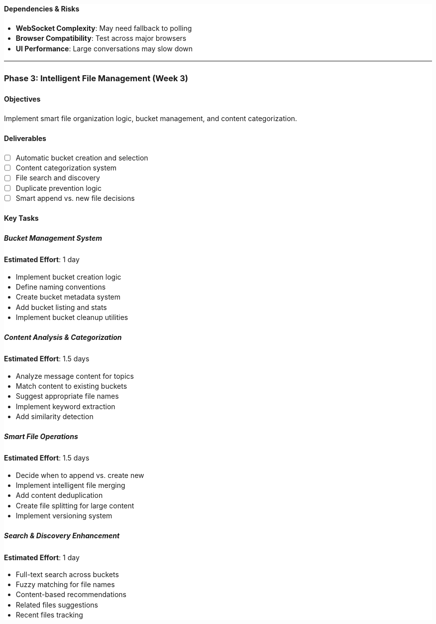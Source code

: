 #### Dependencies & Risks
- **WebSocket Complexity**: May need fallback to polling
- **Browser Compatibility**: Test across major browsers
- **UI Performance**: Large conversations may slow down

---

### Phase 3: Intelligent File Management (Week 3)

#### Objectives
Implement smart file organization logic, bucket management, and content categorization.

#### Deliverables
- [ ] Automatic bucket creation and selection
- [ ] Content categorization system
- [ ] File search and discovery
- [ ] Duplicate prevention logic
- [ ] Smart append vs. new file decisions

#### Key Tasks

##### Bucket Management System
**Estimated Effort**: 1 day
- Implement bucket creation logic
- Define naming conventions
- Create bucket metadata system
- Add bucket listing and stats
- Implement bucket cleanup utilities

##### Content Analysis & Categorization
**Estimated Effort**: 1.5 days
- Analyze message content for topics
- Match content to existing buckets
- Suggest appropriate file names
- Implement keyword extraction
- Add similarity detection

##### Smart File Operations
**Estimated Effort**: 1.5 days
- Decide when to append vs. create new
- Implement intelligent file merging
- Add content deduplication
- Create file splitting for large content
- Implement versioning system

##### Search & Discovery Enhancement
**Estimated Effort**: 1 day
- Full-text search across buckets
- Fuzzy matching for file names
- Content-based recommendations
- Related files suggestions
- Recent files tracking
